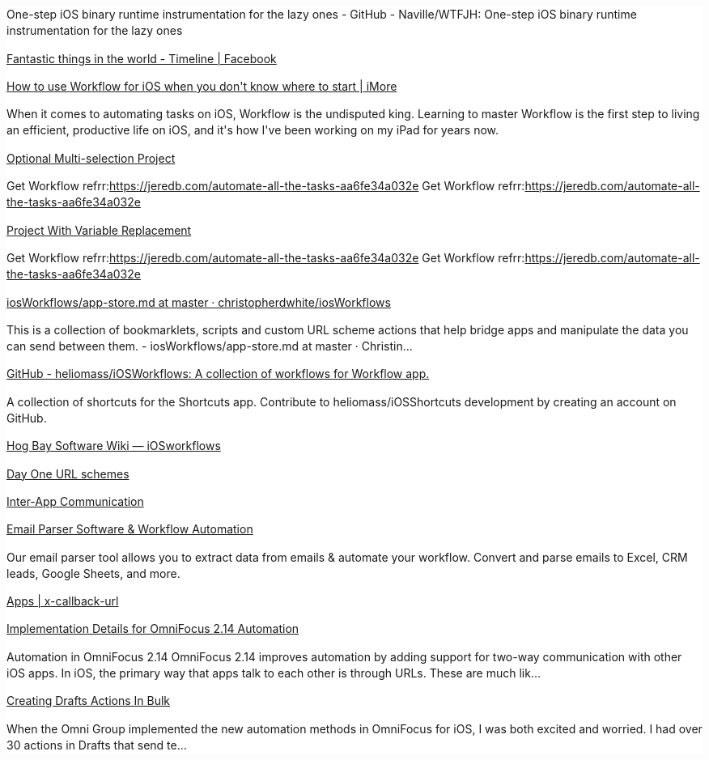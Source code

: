 One-step iOS binary runtime instrumentation for the lazy ones - GitHub - Naville/WTFJH: One-step iOS binary runtime instrumentation for the lazy ones

[Fantastic things in the world - Timeline | Facebook](https://www.facebook.com/fantasticworld/videos/628272544021302)

[How to use Workflow for iOS when you don't know where to start | iMore](http://www.imore.com/how-use-workflow-ios-when-you-dont-know-where-start)

When it comes to automating tasks on iOS, Workflow is the undisputed king. Learning to master Workflow is the first step to living an efficient, productive life on iOS, and it's how I've been working on my iPad for years now.

[Optional Multi-selection Project](https://workflow.is/workflows/ca489f29ea45491e8bc24e7f7ddf85dc)

Get Workflow refrr:https://jeredb.com/automate-all-the-tasks-aa6fe34a032e Get Workflow refrr:https://jeredb.com/automate-all-the-tasks-aa6fe34a032e

[Project With Variable Replacement](https://workflow.is/workflows/e172995dc85944bf83335c8c72c760c5)

Get Workflow refrr:https://jeredb.com/automate-all-the-tasks-aa6fe34a032e Get Workflow refrr:https://jeredb.com/automate-all-the-tasks-aa6fe34a032e

[iosWorkflows/app-store.md at master · christopherdwhite/iosWorkflows](https://github.com/christopherdwhite/iosWorkflows/blob/master/app-store.md)

This is a collection of bookmarklets, scripts and custom URL scheme actions that help bridge apps and manipulate the data you can send between them. - iosWorkflows/app-store.md at master · Christin...

[GitHub - heliomass/iOSWorkflows: A collection of workflows for Workflow app.](https://github.com/heliomass/iOSWorkflows)

A collection of shortcuts for the Shortcuts app. Contribute to heliomass/iOSShortcuts development by creating an account on GitHub.

[Hog Bay Software Wiki — iOSworkflows](http://www.hogbaysoftware.com/wiki/iOSworkflows)

[Day One URL schemes](http://help.dayoneapp.com/day-one-url-scheme)

[Inter-App Communication](https://developer.apple.com/library/content/documentation/iPhone/Conceptual/iPhoneOSProgrammingGuide/Inter-AppCommunication/Inter-AppCommunication.html)

[Email Parser Software & Workflow Automation](https://mailparser.io/?ref=producthunt)

Our email parser tool allows you to extract data from emails & automate your workflow. Convert and parse emails to Excel, CRM leads, Google Sheets, and more.

[Apps | x-callback-url](http://x-callback-url.com/apps)

[Implementation Details for OmniFocus 2.14 Automation](https://discourse.omnigroup.com/t/implementation-details-for-omnifocus-2-14-automation/24179)

Automation in OmniFocus 2.14 OmniFocus 2.14 improves automation by adding support for two-way communication with other iOS apps. In iOS, the primary way that apps talk to each other is through URLs. These are much lik&hellip;

[Creating Drafts Actions In Bulk](http://joebuhlig.com/creating-drafts-actions-in-bulk)

When the Omni Group implemented the new automation methods in OmniFocus for iOS, I was both excited and worried. I had over 30 actions in Drafts that send te...
